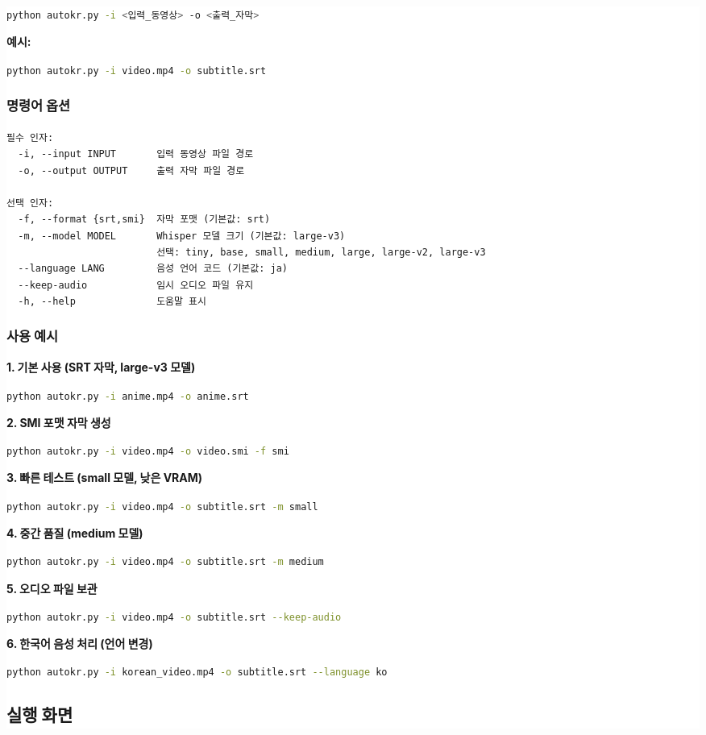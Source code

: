 ```bash
python autokr.py -i <입력_동영상> -o <출력_자막>
```

**예시:**
```bash
python autokr.py -i video.mp4 -o subtitle.srt
```

### 명령어 옵션

```
필수 인자:
  -i, --input INPUT       입력 동영상 파일 경로
  -o, --output OUTPUT     출력 자막 파일 경로

선택 인자:
  -f, --format {srt,smi}  자막 포맷 (기본값: srt)
  -m, --model MODEL       Whisper 모델 크기 (기본값: large-v3)
                          선택: tiny, base, small, medium, large, large-v2, large-v3
  --language LANG         음성 언어 코드 (기본값: ja)
  --keep-audio            임시 오디오 파일 유지
  -h, --help              도움말 표시
```

### 사용 예시

**1. 기본 사용 (SRT 자막, large-v3 모델)**
```bash
python autokr.py -i anime.mp4 -o anime.srt
```

**2. SMI 포맷 자막 생성**
```bash
python autokr.py -i video.mp4 -o video.smi -f smi
```

**3. 빠른 테스트 (small 모델, 낮은 VRAM)**
```bash
python autokr.py -i video.mp4 -o subtitle.srt -m small
```

**4. 중간 품질 (medium 모델)**
```bash
python autokr.py -i video.mp4 -o subtitle.srt -m medium
```

**5. 오디오 파일 보관**
```bash
python autokr.py -i video.mp4 -o subtitle.srt --keep-audio
```

**6. 한국어 음성 처리 (언어 변경)**
```bash
python autokr.py -i korean_video.mp4 -o subtitle.srt --language ko
```

## 실행 화면
